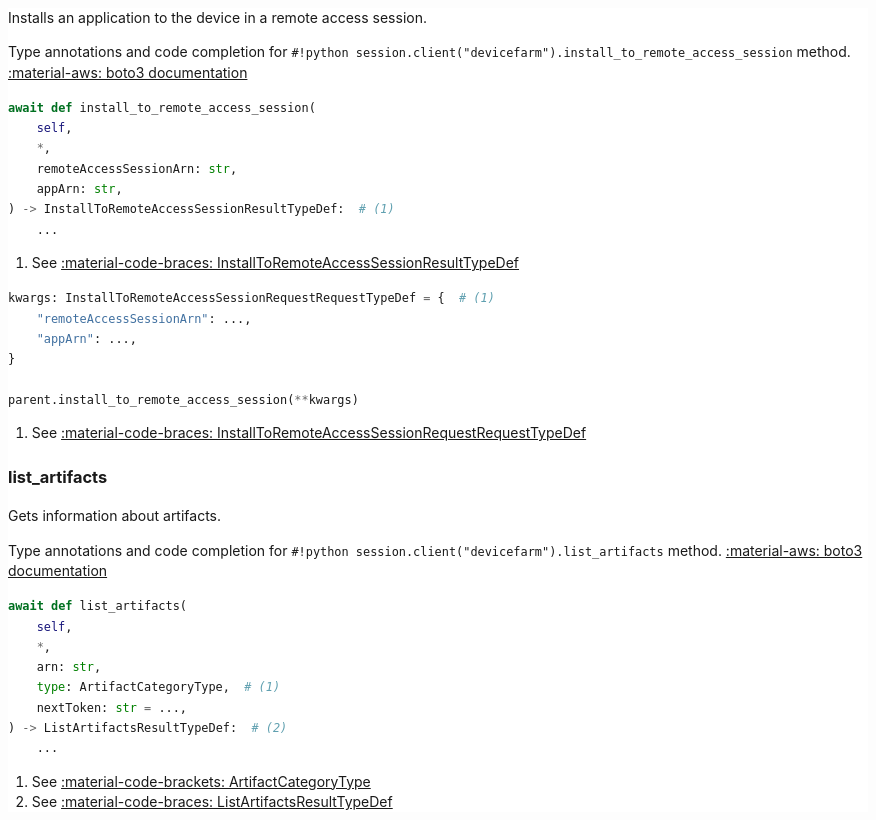 Installs an application to the device in a remote access session.

Type annotations and code completion for `#!python session.client("devicefarm").install_to_remote_access_session` method.
[:material-aws: boto3 documentation](https://boto3.amazonaws.com/v1/documentation/api/latest/reference/services/devicefarm.html#DeviceFarm.Client.install_to_remote_access_session)

```python title="Method definition"
await def install_to_remote_access_session(
    self,
    *,
    remoteAccessSessionArn: str,
    appArn: str,
) -> InstallToRemoteAccessSessionResultTypeDef:  # (1)
    ...
```

1. See [:material-code-braces: InstallToRemoteAccessSessionResultTypeDef](./type_defs.md#installtoremoteaccesssessionresulttypedef) 


```python title="Usage example with kwargs"
kwargs: InstallToRemoteAccessSessionRequestRequestTypeDef = {  # (1)
    "remoteAccessSessionArn": ...,
    "appArn": ...,
}

parent.install_to_remote_access_session(**kwargs)
```

1. See [:material-code-braces: InstallToRemoteAccessSessionRequestRequestTypeDef](./type_defs.md#installtoremoteaccesssessionrequestrequesttypedef) 

### list\_artifacts

Gets information about artifacts.

Type annotations and code completion for `#!python session.client("devicefarm").list_artifacts` method.
[:material-aws: boto3 documentation](https://boto3.amazonaws.com/v1/documentation/api/latest/reference/services/devicefarm.html#DeviceFarm.Client.list_artifacts)

```python title="Method definition"
await def list_artifacts(
    self,
    *,
    arn: str,
    type: ArtifactCategoryType,  # (1)
    nextToken: str = ...,
) -> ListArtifactsResultTypeDef:  # (2)
    ...
```

1. See [:material-code-brackets: ArtifactCategoryType](./literals.md#artifactcategorytype) 
2. See [:material-code-braces: ListArtifactsResultTypeDef](./type_defs.md#listartifactsresulttypedef) 
